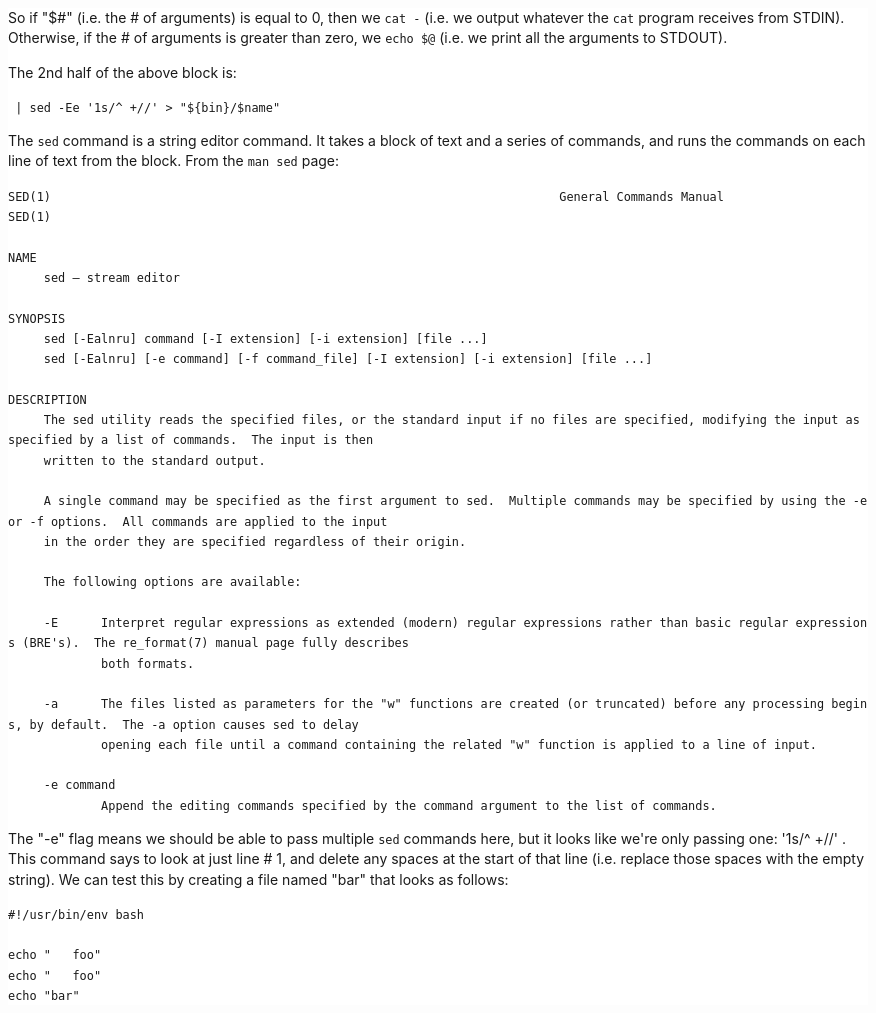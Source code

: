 So if "$#" (i.e. the # of arguments) is equal to 0, then we `cat -` (i.e. we output whatever the `cat` program receives from STDIN).  Otherwise, if the # of arguments is greater than zero, we `echo $@` (i.e. we print all the arguments to STDOUT).

The 2nd half of the above block is:

```
 | sed -Ee '1s/^ +//' > "${bin}/$name"
```

The `sed` command is a string editor command.  It takes a block of text and a series of commands, and runs the commands on each line of text from the block.  From the `man sed` page:

```
SED(1)                                                                       General Commands Manual                                                                      SED(1)

NAME
     sed – stream editor

SYNOPSIS
     sed [-Ealnru] command [-I extension] [-i extension] [file ...]
     sed [-Ealnru] [-e command] [-f command_file] [-I extension] [-i extension] [file ...]

DESCRIPTION
     The sed utility reads the specified files, or the standard input if no files are specified, modifying the input as specified by a list of commands.  The input is then
     written to the standard output.

     A single command may be specified as the first argument to sed.  Multiple commands may be specified by using the -e or -f options.  All commands are applied to the input
     in the order they are specified regardless of their origin.

     The following options are available:

     -E      Interpret regular expressions as extended (modern) regular expressions rather than basic regular expressions (BRE's).  The re_format(7) manual page fully describes
             both formats.

     -a      The files listed as parameters for the "w" functions are created (or truncated) before any processing begins, by default.  The -a option causes sed to delay
             opening each file until a command containing the related "w" function is applied to a line of input.

     -e command
             Append the editing commands specified by the command argument to the list of commands.
```

The "-e" flag means we should be able to pass multiple `sed` commands here, but it looks like we're only passing one: '1s/^ +//' .  This command says to look at just line # 1, and delete any spaces at the start of that line (i.e. replace those spaces with the empty string).  We can test this by creating a file named "bar" that looks as follows:

```
#!/usr/bin/env bash

echo "   foo"
echo "   foo"
echo "bar"
```
